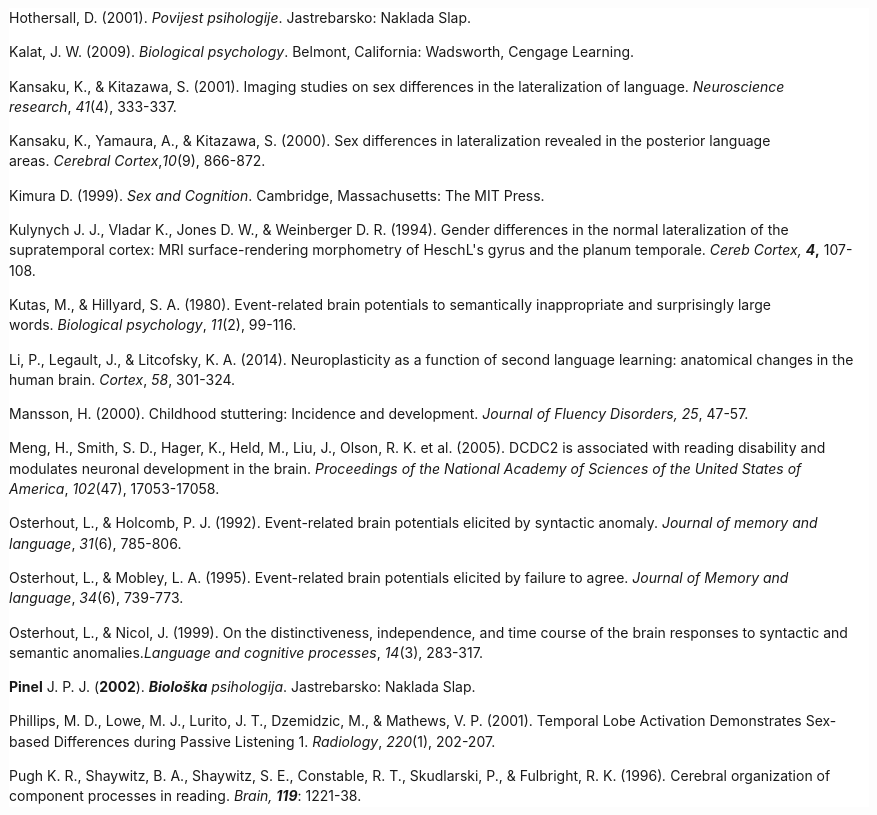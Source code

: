 Hothersall, D. (2001). *Povijest psihologije*. Jastrebarsko: Naklada
Slap.

Kalat, J. W. (2009). *Biological psychology*. Belmont, California:
Wadsworth, Cengage Learning.

Kansaku, K., & Kitazawa, S. (2001). Imaging studies on sex differences
in the lateralization of language. *Neuroscience research*, *41*(4),
333-337.

Kansaku, K., Yamaura, A., & Kitazawa, S. (2000). Sex differences in
lateralization revealed in the posterior language areas. *Cerebral
Cortex*,*10*(9), 866-872.

Kimura D. (1999). *Sex and Cognition*. Cambridge, Massachusetts: The MIT
Press.

Kulynych J. J., Vladar K., Jones D. W., & Weinberger D. R. (1994).
Gender differences in the normal lateralization of the supratemporal
cortex: MRI surface-rendering morphometry of HeschL\'s gyrus and the
planum temporale. *Cereb Cortex,* ***4*,** 107-108.

Kutas, M., & Hillyard, S. A. (1980). Event-related brain potentials to
semantically inappropriate and surprisingly large words. *Biological
psychology*, *11*(2), 99-116.

Li, P., Legault, J., & Litcofsky, K. A. (2014). Neuroplasticity as a
function of second language learning: anatomical changes in the human
brain. *Cortex*, *58*, 301-324.

Mansson, H. (2000). Childhood stuttering: Incidence and development.
*Journal of Fluency Disorders,* *25*, 47-57.

Meng, H., Smith, S. D., Hager, K., Held, M., Liu, J., Olson, R. K. et
al. (2005). DCDC2 is associated with reading disability and modulates
neuronal development in the brain. *Proceedings of the National Academy
of Sciences of the United States of America*, *102*(47), 17053-17058.

Osterhout, L., & Holcomb, P. J. (1992). Event-related brain potentials
elicited by syntactic anomaly. *Journal of memory and
language*, *31*(6), 785-806.

Osterhout, L., & Mobley, L. A. (1995). Event-related brain potentials
elicited by failure to agree. *Journal of Memory and language*, *34*(6),
739-773.

Osterhout, L., & Nicol, J. (1999). On the distinctiveness, independence,
and time course of the brain responses to syntactic and semantic
anomalies.*Language and cognitive processes*, *14*(3), 283-317.

**Pinel** J. P. J. (**2002**). ***Biološka** psihologija*. Jastrebarsko:
Naklada Slap.

Phillips, M. D., Lowe, M. J., Lurito, J. T., Dzemidzic, M., & Mathews,
V. P. (2001). Temporal Lobe Activation Demonstrates Sex-based
Differences during Passive Listening 1. *Radiology*, *220*(1), 202-207.

Pugh K. R., Shaywitz, B. A., Shaywitz, S. E., Constable, R. T.,
Skudlarski, P., & Fulbright, R. K. (1996)*.* Cerebral organization of
component processes in reading. *Brain,* ***119***: 1221-38.
